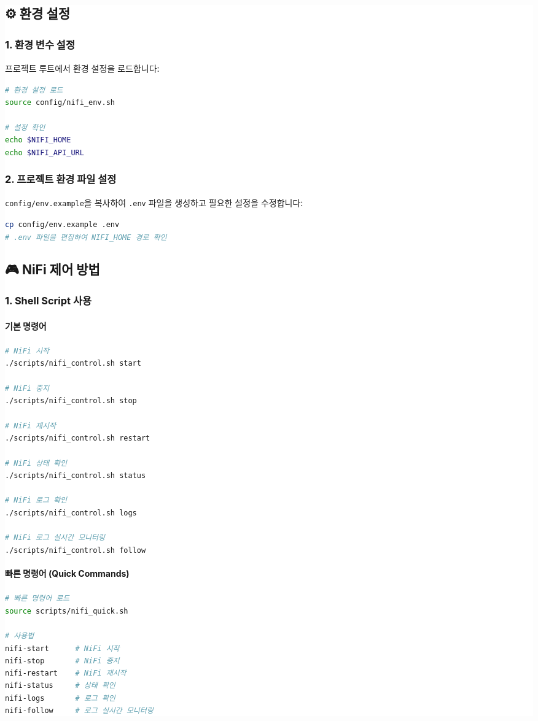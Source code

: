## ⚙️ 환경 설정

### 1. 환경 변수 설정

프로젝트 루트에서 환경 설정을 로드합니다:

```bash
# 환경 설정 로드
source config/nifi_env.sh

# 설정 확인
echo $NIFI_HOME
echo $NIFI_API_URL
```

### 2. 프로젝트 환경 파일 설정

`config/env.example`을 복사하여 `.env` 파일을 생성하고 필요한 설정을 수정합니다:

```bash
cp config/env.example .env
# .env 파일을 편집하여 NIFI_HOME 경로 확인
```

## 🎮 NiFi 제어 방법

### 1. Shell Script 사용

#### 기본 명령어

```bash
# NiFi 시작
./scripts/nifi_control.sh start

# NiFi 중지
./scripts/nifi_control.sh stop

# NiFi 재시작
./scripts/nifi_control.sh restart

# NiFi 상태 확인
./scripts/nifi_control.sh status

# NiFi 로그 확인
./scripts/nifi_control.sh logs

# NiFi 로그 실시간 모니터링
./scripts/nifi_control.sh follow
```

#### 빠른 명령어 (Quick Commands)

```bash
# 빠른 명령어 로드
source scripts/nifi_quick.sh

# 사용법
nifi-start      # NiFi 시작
nifi-stop       # NiFi 중지
nifi-restart    # NiFi 재시작
nifi-status     # 상태 확인
nifi-logs       # 로그 확인
nifi-follow     # 로그 실시간 모니터링
```
